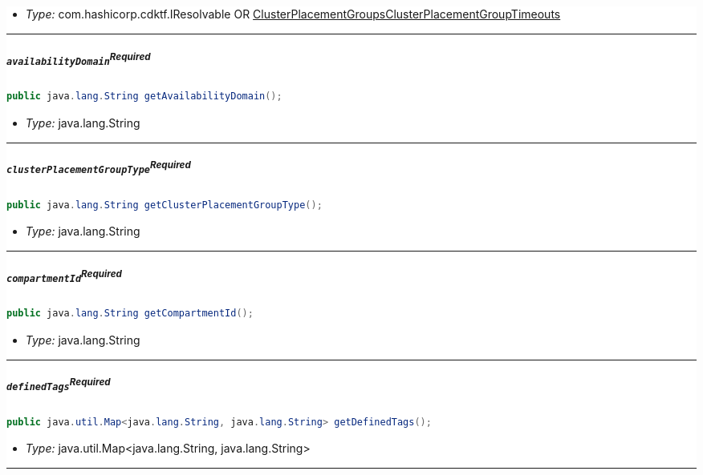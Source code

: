- *Type:* com.hashicorp.cdktf.IResolvable OR <a href="#rhizo-co-terraform-provider-oci.clusterPlacementGroupsClusterPlacementGroup.ClusterPlacementGroupsClusterPlacementGroupTimeouts">ClusterPlacementGroupsClusterPlacementGroupTimeouts</a>

---

##### `availabilityDomain`<sup>Required</sup> <a name="availabilityDomain" id="rhizo-co-terraform-provider-oci.clusterPlacementGroupsClusterPlacementGroup.ClusterPlacementGroupsClusterPlacementGroup.property.availabilityDomain"></a>

```java
public java.lang.String getAvailabilityDomain();
```

- *Type:* java.lang.String

---

##### `clusterPlacementGroupType`<sup>Required</sup> <a name="clusterPlacementGroupType" id="rhizo-co-terraform-provider-oci.clusterPlacementGroupsClusterPlacementGroup.ClusterPlacementGroupsClusterPlacementGroup.property.clusterPlacementGroupType"></a>

```java
public java.lang.String getClusterPlacementGroupType();
```

- *Type:* java.lang.String

---

##### `compartmentId`<sup>Required</sup> <a name="compartmentId" id="rhizo-co-terraform-provider-oci.clusterPlacementGroupsClusterPlacementGroup.ClusterPlacementGroupsClusterPlacementGroup.property.compartmentId"></a>

```java
public java.lang.String getCompartmentId();
```

- *Type:* java.lang.String

---

##### `definedTags`<sup>Required</sup> <a name="definedTags" id="rhizo-co-terraform-provider-oci.clusterPlacementGroupsClusterPlacementGroup.ClusterPlacementGroupsClusterPlacementGroup.property.definedTags"></a>

```java
public java.util.Map<java.lang.String, java.lang.String> getDefinedTags();
```

- *Type:* java.util.Map<java.lang.String, java.lang.String>

---
